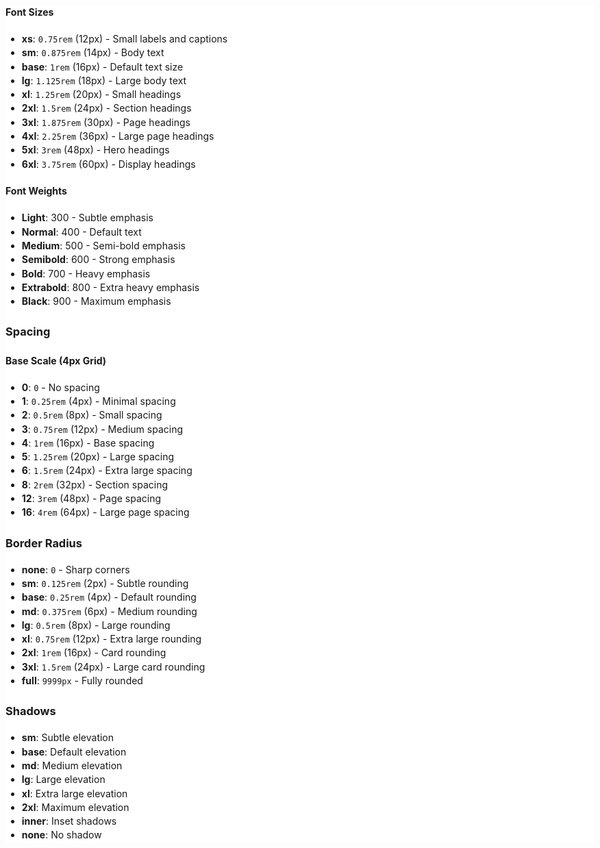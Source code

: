 #### Font Sizes
- **xs**: `0.75rem` (12px) - Small labels and captions
- **sm**: `0.875rem` (14px) - Body text
- **base**: `1rem` (16px) - Default text size
- **lg**: `1.125rem` (18px) - Large body text
- **xl**: `1.25rem` (20px) - Small headings
- **2xl**: `1.5rem` (24px) - Section headings
- **3xl**: `1.875rem` (30px) - Page headings
- **4xl**: `2.25rem` (36px) - Large page headings
- **5xl**: `3rem` (48px) - Hero headings
- **6xl**: `3.75rem` (60px) - Display headings

#### Font Weights
- **Light**: 300 - Subtle emphasis
- **Normal**: 400 - Default text
- **Medium**: 500 - Semi-bold emphasis
- **Semibold**: 600 - Strong emphasis
- **Bold**: 700 - Heavy emphasis
- **Extrabold**: 800 - Extra heavy emphasis
- **Black**: 900 - Maximum emphasis

### **Spacing**

#### Base Scale (4px Grid)
- **0**: `0` - No spacing
- **1**: `0.25rem` (4px) - Minimal spacing
- **2**: `0.5rem` (8px) - Small spacing
- **3**: `0.75rem` (12px) - Medium spacing
- **4**: `1rem` (16px) - Base spacing
- **5**: `1.25rem` (20px) - Large spacing
- **6**: `1.5rem` (24px) - Extra large spacing
- **8**: `2rem` (32px) - Section spacing
- **12**: `3rem` (48px) - Page spacing
- **16**: `4rem` (64px) - Large page spacing

### **Border Radius**

- **none**: `0` - Sharp corners
- **sm**: `0.125rem` (2px) - Subtle rounding
- **base**: `0.25rem` (4px) - Default rounding
- **md**: `0.375rem` (6px) - Medium rounding
- **lg**: `0.5rem` (8px) - Large rounding
- **xl**: `0.75rem` (12px) - Extra large rounding
- **2xl**: `1rem` (16px) - Card rounding
- **3xl**: `1.5rem` (24px) - Large card rounding
- **full**: `9999px` - Fully rounded

### **Shadows**

- **sm**: Subtle elevation
- **base**: Default elevation
- **md**: Medium elevation
- **lg**: Large elevation
- **xl**: Extra large elevation
- **2xl**: Maximum elevation
- **inner**: Inset shadows
- **none**: No shadow
